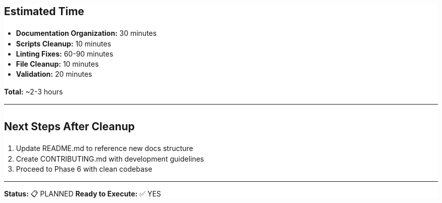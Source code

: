 
## Estimated Time

- **Documentation Organization:** 30 minutes
- **Scripts Cleanup:** 10 minutes
- **Linting Fixes:** 60-90 minutes
- **File Cleanup:** 10 minutes
- **Validation:** 20 minutes

**Total:** ~2-3 hours

---

## Next Steps After Cleanup

1. Update README.md to reference new docs structure
2. Create CONTRIBUTING.md with development guidelines
3. Proceed to Phase 6 with clean codebase

---

**Status:** 📋 PLANNED
**Ready to Execute:** ✅ YES
